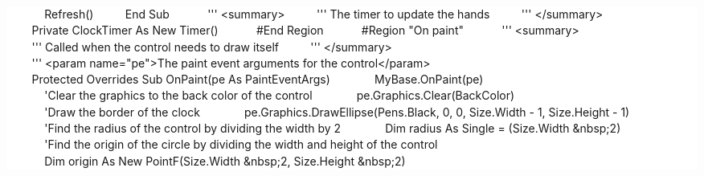 &nbsp;&nbsp;&nbsp;&nbsp;&nbsp;&nbsp;&nbsp;&nbsp;&nbsp;&nbsp;&nbsp;&nbsp;Refresh()&nbsp;
&nbsp;&nbsp;&nbsp;&nbsp;&nbsp;&nbsp;&nbsp;&nbsp;<span class="visualBasic__keyword">End</span>&nbsp;<span class="visualBasic__keyword">Sub</span>&nbsp;
&nbsp;
&nbsp;&nbsp;&nbsp;&nbsp;&nbsp;&nbsp;&nbsp;&nbsp;<span class="visualBasic__com">'''&nbsp;&lt;summary&gt;</span>&nbsp;
&nbsp;&nbsp;&nbsp;&nbsp;&nbsp;&nbsp;&nbsp;&nbsp;<span class="visualBasic__com">'''&nbsp;The&nbsp;timer&nbsp;to&nbsp;update&nbsp;the&nbsp;hands</span>&nbsp;
&nbsp;&nbsp;&nbsp;&nbsp;&nbsp;&nbsp;&nbsp;&nbsp;<span class="visualBasic__com">'''&nbsp;&lt;/summary&gt;</span>&nbsp;
&nbsp;&nbsp;&nbsp;&nbsp;&nbsp;&nbsp;&nbsp;&nbsp;<span class="visualBasic__keyword">Private</span>&nbsp;ClockTimer&nbsp;<span class="visualBasic__keyword">As</span>&nbsp;<span class="visualBasic__keyword">New</span>&nbsp;Timer()<span class="visualBasic__preproc">&nbsp;
&nbsp;
&nbsp;&nbsp;&nbsp;&nbsp;&nbsp;&nbsp;&nbsp;&nbsp;#End&nbsp;Region</span><span class="visualBasic__preproc">&nbsp;
&nbsp;
&nbsp;&nbsp;&nbsp;&nbsp;&nbsp;&nbsp;&nbsp;&nbsp;#Region&nbsp;&quot;On&nbsp;paint</span>&quot;&nbsp;
&nbsp;
&nbsp;&nbsp;&nbsp;&nbsp;&nbsp;&nbsp;&nbsp;&nbsp;<span class="visualBasic__com">'''&nbsp;&lt;summary&gt;</span>&nbsp;
&nbsp;&nbsp;&nbsp;&nbsp;&nbsp;&nbsp;&nbsp;&nbsp;<span class="visualBasic__com">'''&nbsp;Called&nbsp;when&nbsp;the&nbsp;control&nbsp;needs&nbsp;to&nbsp;draw&nbsp;itself</span>&nbsp;
&nbsp;&nbsp;&nbsp;&nbsp;&nbsp;&nbsp;&nbsp;&nbsp;<span class="visualBasic__com">'''&nbsp;&lt;/summary&gt;</span>&nbsp;
&nbsp;&nbsp;&nbsp;&nbsp;&nbsp;&nbsp;&nbsp;&nbsp;<span class="visualBasic__com">'''&nbsp;&lt;param&nbsp;name=&quot;pe&quot;&gt;The&nbsp;paint&nbsp;event&nbsp;arguments&nbsp;for&nbsp;the&nbsp;control&lt;/param&gt;</span>&nbsp;
&nbsp;&nbsp;&nbsp;&nbsp;&nbsp;&nbsp;&nbsp;&nbsp;<span class="visualBasic__keyword">Protected</span>&nbsp;<span class="visualBasic__keyword">Overrides</span>&nbsp;<span class="visualBasic__keyword">Sub</span>&nbsp;OnPaint(pe&nbsp;<span class="visualBasic__keyword">As</span>&nbsp;PaintEventArgs)&nbsp;
&nbsp;&nbsp;&nbsp;&nbsp;&nbsp;&nbsp;&nbsp;&nbsp;&nbsp;&nbsp;&nbsp;&nbsp;<span class="visualBasic__keyword">MyBase</span>.OnPaint(pe)&nbsp;
&nbsp;
&nbsp;&nbsp;&nbsp;&nbsp;&nbsp;&nbsp;&nbsp;&nbsp;&nbsp;&nbsp;&nbsp;&nbsp;<span class="visualBasic__com">'Clear&nbsp;the&nbsp;graphics&nbsp;to&nbsp;the&nbsp;back&nbsp;color&nbsp;of&nbsp;the&nbsp;control</span>&nbsp;
&nbsp;&nbsp;&nbsp;&nbsp;&nbsp;&nbsp;&nbsp;&nbsp;&nbsp;&nbsp;&nbsp;&nbsp;pe.Graphics.Clear(BackColor)&nbsp;
&nbsp;
&nbsp;&nbsp;&nbsp;&nbsp;&nbsp;&nbsp;&nbsp;&nbsp;&nbsp;&nbsp;&nbsp;&nbsp;<span class="visualBasic__com">'Draw&nbsp;the&nbsp;border&nbsp;of&nbsp;the&nbsp;clock</span>&nbsp;
&nbsp;&nbsp;&nbsp;&nbsp;&nbsp;&nbsp;&nbsp;&nbsp;&nbsp;&nbsp;&nbsp;&nbsp;pe.Graphics.DrawEllipse(Pens.Black,&nbsp;<span class="visualBasic__number">0</span>,&nbsp;<span class="visualBasic__number">0</span>,&nbsp;Size.Width&nbsp;-&nbsp;<span class="visualBasic__number">1</span>,&nbsp;Size.Height&nbsp;-&nbsp;<span class="visualBasic__number">1</span>)&nbsp;
&nbsp;
&nbsp;&nbsp;&nbsp;&nbsp;&nbsp;&nbsp;&nbsp;&nbsp;&nbsp;&nbsp;&nbsp;&nbsp;<span class="visualBasic__com">'Find&nbsp;the&nbsp;radius&nbsp;of&nbsp;the&nbsp;control&nbsp;by&nbsp;dividing&nbsp;the&nbsp;width&nbsp;by&nbsp;2</span>&nbsp;
&nbsp;&nbsp;&nbsp;&nbsp;&nbsp;&nbsp;&nbsp;&nbsp;&nbsp;&nbsp;&nbsp;&nbsp;<span class="visualBasic__keyword">Dim</span>&nbsp;radius&nbsp;<span class="visualBasic__keyword">As</span>&nbsp;<span class="visualBasic__keyword">Single</span>&nbsp;=&nbsp;(Size.Width&nbsp;\&nbsp;<span class="visualBasic__number">2</span>)&nbsp;
&nbsp;
&nbsp;&nbsp;&nbsp;&nbsp;&nbsp;&nbsp;&nbsp;&nbsp;&nbsp;&nbsp;&nbsp;&nbsp;<span class="visualBasic__com">'Find&nbsp;the&nbsp;origin&nbsp;of&nbsp;the&nbsp;circle&nbsp;by&nbsp;dividing&nbsp;the&nbsp;width&nbsp;and&nbsp;height&nbsp;of&nbsp;the&nbsp;control</span>&nbsp;
&nbsp;&nbsp;&nbsp;&nbsp;&nbsp;&nbsp;&nbsp;&nbsp;&nbsp;&nbsp;&nbsp;&nbsp;<span class="visualBasic__keyword">Dim</span>&nbsp;origin&nbsp;<span class="visualBasic__keyword">As</span>&nbsp;<span class="visualBasic__keyword">New</span>&nbsp;PointF(Size.Width&nbsp;\&nbsp;<span class="visualBasic__number">2</span>,&nbsp;Size.Height&nbsp;\&nbsp;<span class="visualBasic__number">2</span>)&nbsp;
&nbsp;